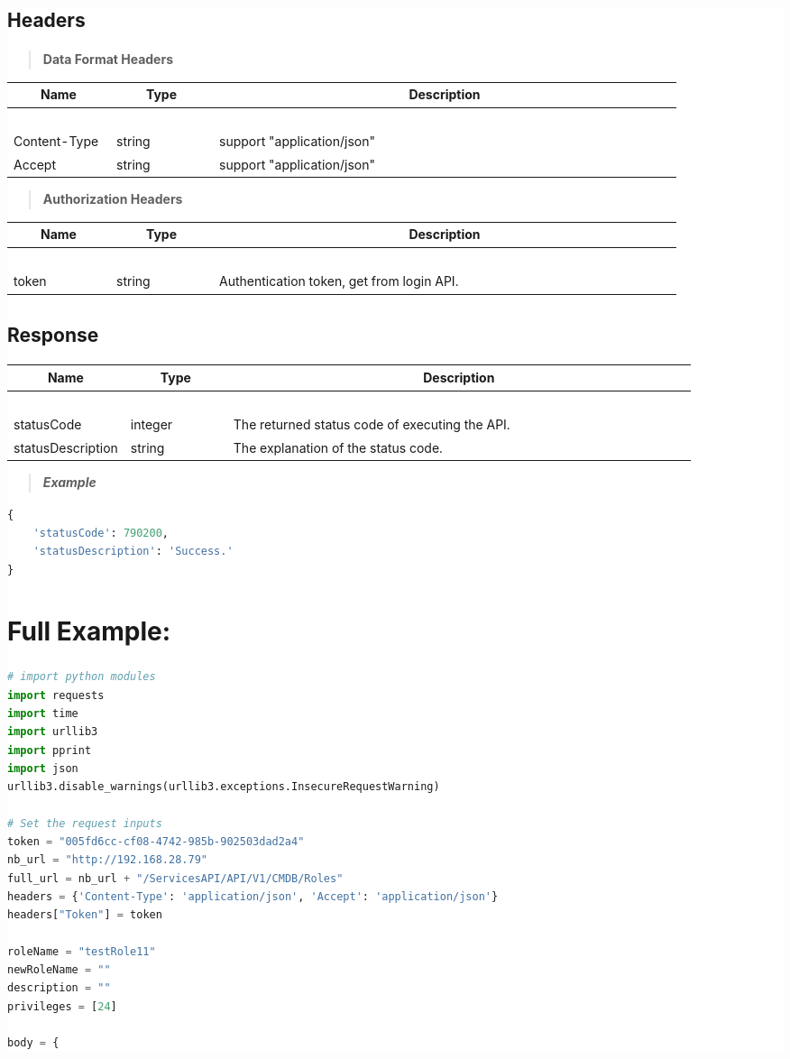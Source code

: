 ## Headers

> **Data Format Headers**

|**Name**|**Type**|**Description**|
|------|------|------|
|<img width=100/>|<img width=100/>|<img width=500/>|
| Content-Type | string  | support "application/json" |
| Accept | string  | support "application/json" |

> **Authorization Headers**

|**Name**|**Type**|**Description**|
|------|------|------|
|<img width=100/>|<img width=100/>|<img width=500/>|
| token | string  | Authentication token, get from login API. |

## Response

|**Name**|**Type**|**Description**|
|------|------|------|
|<img width=100/>|<img width=100/>|<img width=500/>|
|statusCode| integer | The returned status code of executing the API.  |
|statusDescription| string | The explanation of the status code.  |

> ***Example***


```python
{
    'statusCode': 790200,
    'statusDescription': 'Success.'
}
```

# Full Example:


```python
# import python modules 
import requests
import time
import urllib3
import pprint
import json
urllib3.disable_warnings(urllib3.exceptions.InsecureRequestWarning)

# Set the request inputs
token = "005fd6cc-cf08-4742-985b-902503dad2a4"
nb_url = "http://192.168.28.79"
full_url = nb_url + "/ServicesAPI/API/V1/CMDB/Roles"
headers = {'Content-Type': 'application/json', 'Accept': 'application/json'}
headers["Token"] = token

roleName = "testRole11"
newRoleName = ""
description = ""
privileges = [24]

body = {
```